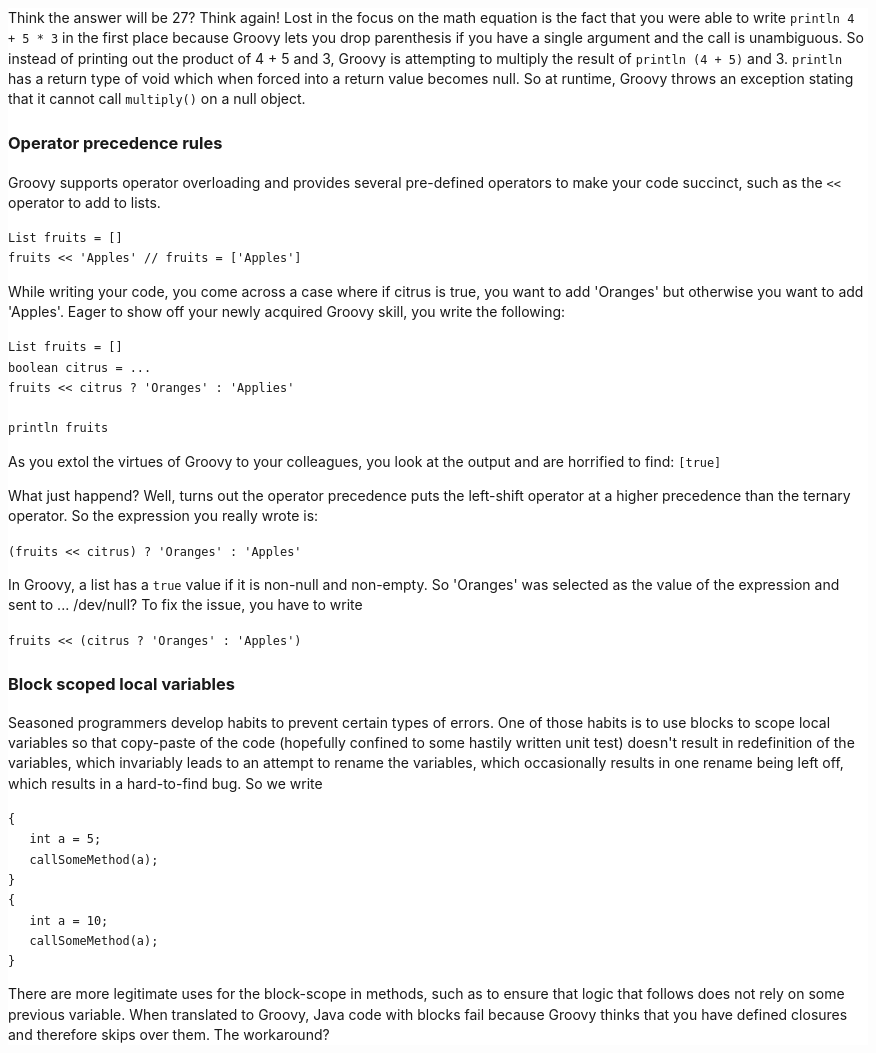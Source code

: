 Think the answer will be 27? Think again! Lost in the focus on the math equation is the fact that you were able to write `println 4 + 5 * 3` in the first place because Groovy lets you drop parenthesis if you have a single argument and the call is unambiguous. So instead of printing out the product of 4 + 5 and 3, Groovy is attempting to multiply the result of `println (4 + 5)` and 3. `println` has a return type of void which when forced into a return value becomes null. So at runtime, Groovy throws an exception stating that it cannot call `multiply()` on a null object.  

### Operator precedence rules

Groovy supports operator overloading and provides several pre-defined operators to make your code succinct, such as the `<<` operator to add to lists.

```
List fruits = []
fruits << 'Apples' // fruits = ['Apples']
```

While writing your code, you come across a case where if citrus is true, you want to add 'Oranges' but otherwise you want to add 'Apples'. Eager to show off your newly acquired Groovy skill, you write the following:

```
List fruits = []
boolean citrus = ... 
fruits << citrus ? 'Oranges' : 'Applies'

println fruits

```

As you extol the virtues of Groovy to your colleagues, you look at the output and are horrified to find:
`[true]`

What just happend? Well, turns out the operator precedence puts the left-shift operator at a higher precedence than the ternary operator. So the expression you really wrote is:

```
(fruits << citrus) ? 'Oranges' : 'Apples'
```

In Groovy, a list has a `true` value if it is non-null and non-empty. So 'Oranges' was selected as the value of the expression and sent to ... /dev/null? To fix the issue, you have to write 

```
fruits << (citrus ? 'Oranges' : 'Apples')
```


### Block scoped local variables

Seasoned programmers develop habits to prevent certain types of errors. One of those habits is to use blocks to scope local variables so that copy-paste of the code (hopefully confined to some hastily written unit test) doesn't result in redefinition of the variables, which invariably leads to an attempt to rename the variables, which occasionally results in one rename being left off, which results in a hard-to-find bug. So we write

```
{
   int a = 5;
   callSomeMethod(a);
}
{
   int a = 10;
   callSomeMethod(a);
}
```
There are more legitimate uses for the block-scope in methods, such as to ensure that logic that follows does not rely on some previous variable. When translated to Groovy, Java code with blocks fail because Groovy thinks that you have defined closures and therefore skips over them. The workaround?
